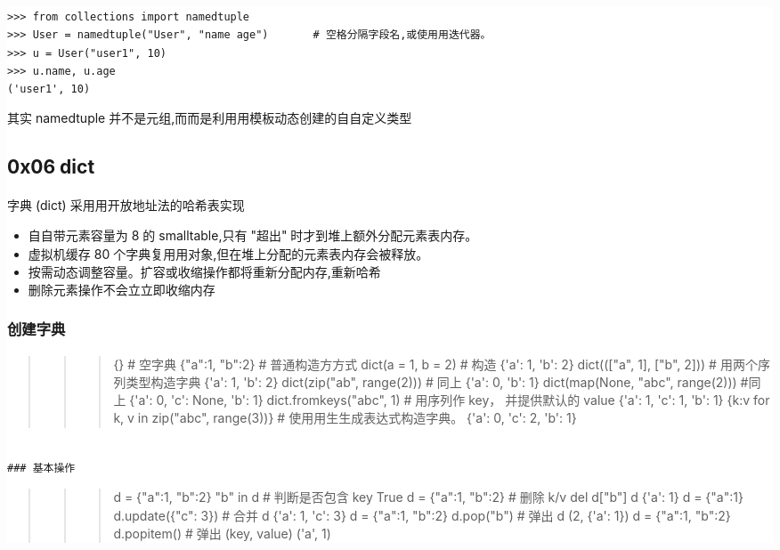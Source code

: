 ```
>>> from collections import namedtuple
>>> User = namedtuple("User", "name age")       # 空格分隔字段名,或使用用迭代器。
>>> u = User("user1", 10)
>>> u.name, u.age
('user1', 10)
```

其实 namedtuple 并不是元组,而而是利用用模板动态创建的自自定义类型

## 0x06 dict

字典 (dict) 采用用开放地址法的哈希表实现

* 自自带元素容量为 8 的 smalltable,只有 "超出" 时才到堆上额外分配元素表内存。
* 虚拟机缓存 80 个字典复用用对象,但在堆上分配的元素表内存会被释放。
* 按需动态调整容量。扩容或收缩操作都将重新分配内存,重新哈希
* 删除元素操作不会立立即收缩内存

### 创建字典

>>> {}              # 空字典
>>> {"a":1, "b":2}  # 普通构造方方式
>>> dict(a = 1, b = 2)          # 构造
{'a': 1, 'b': 2}
>>> dict((["a", 1], ["b", 2]))  # 用两个序列类型构造字典
{'a': 1, 'b': 2}
>>> dict(zip("ab", range(2)))   # 同上
{'a': 0, 'b': 1}
>>> dict(map(None, "abc", range(2)))    #同上
{'a': 0, 'c': None, 'b': 1}
>>> dict.fromkeys("abc", 1)     # 用序列作 key， 并提供默认的 value
{'a': 1, 'c': 1, 'b': 1}
>>> {k:v for k, v in zip("abc", range(3))}      # 使用用生生成表达式构造字典。
{'a': 0, 'c': 2, 'b': 1}
```

### 基本操作

```
>>> d = {"a":1, "b":2}
>>> "b" in d            # 判断是否包含 key
True
>>> d = {"a":1, "b":2}  # 删除 k/v
>>> del d["b"]
>>> d
{'a': 1}
>>> d = {"a":1}
>>> d.update({"c": 3})  # 合并
>>> d
{'a': 1, 'c': 3}
>>> d = {"a":1, "b":2}
>>> d.pop("b")          # 弹出
>>> d
(2, {'a': 1})
>>> d = {"a":1, "b":2}
>>> d.popitem()         # 弹出 (key, value)
('a', 1)
